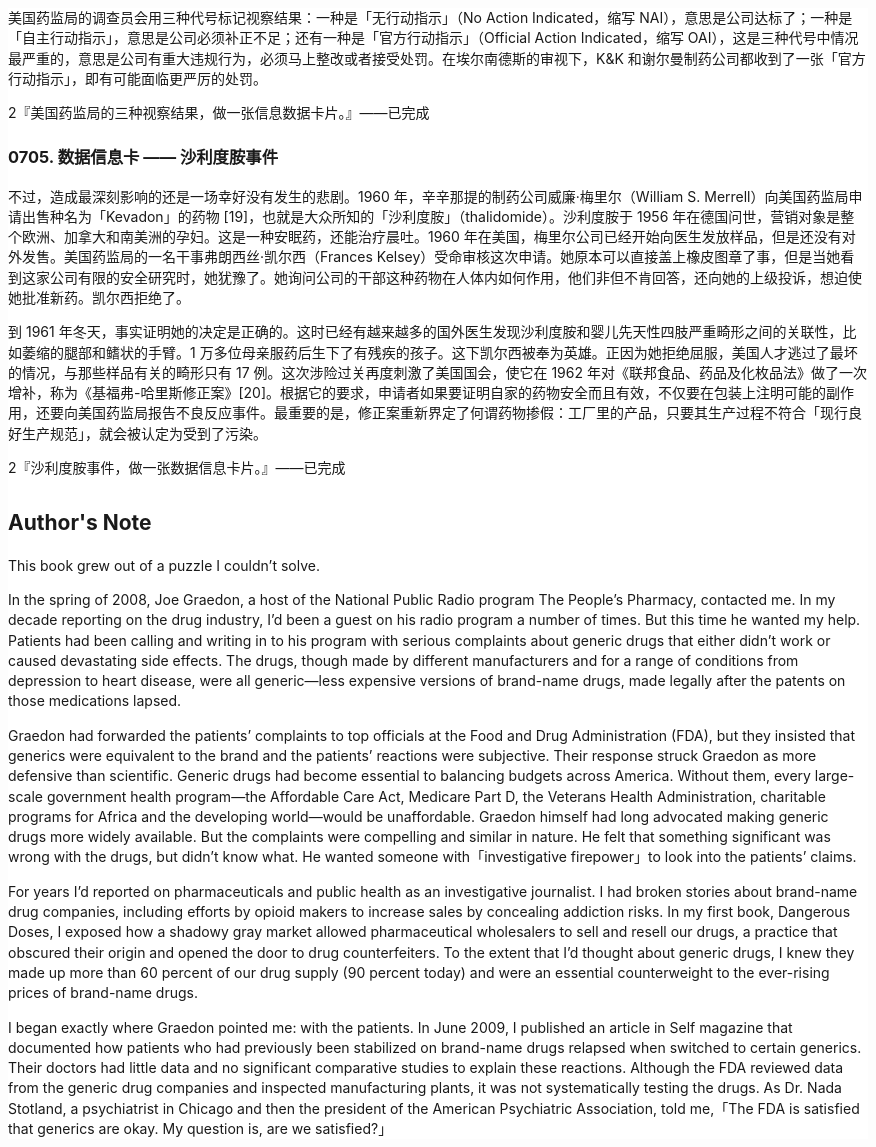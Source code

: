 美国药监局的调查员会用三种代号标记视察结果：一种是「无行动指示」（No Action Indicated，缩写 NAI），意思是公司达标了；一种是「自主行动指示」，意思是公司必须补正不足；还有一种是「官方行动指示」（Official  Action Indicated，缩写 OAI），这是三种代号中情况最严重的，意思是公司有重大违规行为，必须马上整改或者接受处罚。在埃尔南德斯的审视下，K&K 和谢尔曼制药公司都收到了一张「官方行动指示」，即有可能面临更严厉的处罚。

2『美国药监局的三种视察结果，做一张信息数据卡片。』——已完成

### 0705. 数据信息卡 —— 沙利度胺事件

不过，造成最深刻影响的还是一场幸好没有发生的悲剧。1960 年，辛辛那提的制药公司威廉·梅里尔（William S. Merrell）向美国药监局申请出售种名为「Kevadon」的药物 [19]，也就是大众所知的「沙利度胺」（thalidomide）。沙利度胺于 1956 年在德国问世，营销对象是整个欧洲、加拿大和南美洲的孕妇。这是一种安眠药，还能治疗晨吐。1960 年在美国，梅里尔公司已经开始向医生发放样品，但是还没有对外发售。美国药监局的一名干事弗朗西丝·凯尔西（Frances Kelsey）受命审核这次申请。她原本可以直接盖上橡皮图章了事，但是当她看到这家公司有限的安全研究时，她犹豫了。她询问公司的干部这种药物在人体内如何作用，他们非但不肯回答，还向她的上级投诉，想迫使她批准新药。凯尔西拒绝了。

到 1961 年冬天，事实证明她的决定是正确的。这时已经有越来越多的国外医生发现沙利度胺和婴儿先天性四肢严重畸形之间的关联性，比如萎缩的腿部和鳍状的手臂。1 万多位母亲服药后生下了有残疾的孩子。这下凯尔西被奉为英雄。正因为她拒绝屈服，美国人才逃过了最坏的情况，与那些样品有关的畸形只有 17 例。这次涉险过关再度刺激了美国国会，使它在 1962 年对《联邦食品、药品及化枚品法》做了一次增补，称为《基福弗-哈里斯修正案》[20]。根据它的要求，申请者如果要证明自家的药物安全而且有效，不仅要在包装上注明可能的副作用，还要向美国药监局报告不良反应事件。最重要的是，修正案重新界定了何谓药物掺假：工厂里的产品，只要其生产过程不符合「现行良好生产规范」，就会被认定为受到了污染。

2『沙利度胺事件，做一张数据信息卡片。』——已完成

## Author's Note

This book grew out of a puzzle I couldn’t solve.

In the spring of 2008, Joe Graedon, a host of the National Public Radio program The People’s Pharmacy, contacted me. In my decade reporting on the drug industry, I’d been a guest on his radio program a number of times. But this time he wanted my help. Patients had been calling and writing in to his program with serious complaints about generic drugs that either didn’t work or caused devastating side effects. The drugs, though made by different manufacturers and for a range of conditions from depression to heart disease, were all generic—less expensive versions of brand-name drugs, made legally after the patents on those medications lapsed.

Graedon had forwarded the patients’ complaints to top officials at the Food and Drug Administration (FDA), but they insisted that generics were equivalent to the brand and the patients’ reactions were subjective. Their response struck Graedon as more defensive than scientific. Generic drugs had become essential to balancing budgets across America. Without them, every large-scale government health program—the Affordable Care Act, Medicare Part D, the Veterans Health Administration, charitable programs for Africa and the developing world—would be unaffordable. Graedon himself had long advocated making generic drugs more widely available. But the complaints were compelling and similar in nature. He felt that something significant was wrong with the drugs, but didn’t know what. He wanted someone with「investigative firepower」to look into the patients’ claims.

For years I’d reported on pharmaceuticals and public health as an investigative journalist. I had broken stories about brand-name drug companies, including efforts by opioid makers to increase sales by concealing addiction risks. In my first book, Dangerous Doses, I exposed how a shadowy gray market allowed pharmaceutical wholesalers to sell and resell our drugs, a practice that obscured their origin and opened the door to drug counterfeiters. To the extent that I’d thought about generic drugs, I knew they made up more than 60 percent of our drug supply (90 percent today) and were an essential counterweight to the ever-rising prices of brand-name drugs.

I began exactly where Graedon pointed me: with the patients. In June 2009, I published an article in Self magazine that documented how patients who had previously been stabilized on brand-name drugs relapsed when switched to certain generics. Their doctors had little data and no significant comparative studies to explain these reactions. Although the FDA reviewed data from the generic drug companies and inspected manufacturing plants, it was not systematically testing the drugs. As Dr. Nada Stotland, a psychiatrist in Chicago and then the president of the American Psychiatric Association, told me,「The FDA is satisfied that generics are okay. My question is, are we satisfied?」
